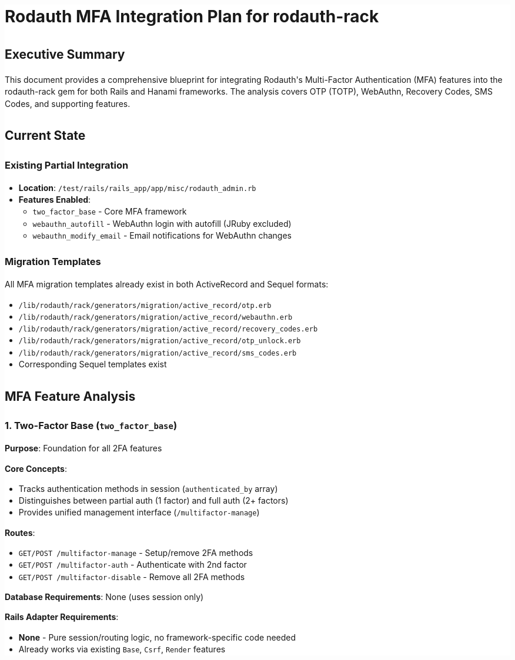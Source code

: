 # Rodauth MFA Integration Plan for rodauth-rack

## Executive Summary

This document provides a comprehensive blueprint for integrating Rodauth's Multi-Factor Authentication (MFA) features into the rodauth-rack gem for both Rails and Hanami frameworks. The analysis covers OTP (TOTP), WebAuthn, Recovery Codes, SMS Codes, and supporting features.

## Current State

### Existing Partial Integration

- **Location**: `/test/rails/rails_app/app/misc/rodauth_admin.rb`
- **Features Enabled**:
  - `two_factor_base` - Core MFA framework
  - `webauthn_autofill` - WebAuthn login with autofill (JRuby excluded)
  - `webauthn_modify_email` - Email notifications for WebAuthn changes

### Migration Templates

All MFA migration templates already exist in both ActiveRecord and Sequel formats:

- `/lib/rodauth/rack/generators/migration/active_record/otp.erb`
- `/lib/rodauth/rack/generators/migration/active_record/webauthn.erb`
- `/lib/rodauth/rack/generators/migration/active_record/recovery_codes.erb`
- `/lib/rodauth/rack/generators/migration/active_record/otp_unlock.erb`
- `/lib/rodauth/rack/generators/migration/active_record/sms_codes.erb`
- Corresponding Sequel templates exist

## MFA Feature Analysis

### 1. Two-Factor Base (`two_factor_base`)

**Purpose**: Foundation for all 2FA features

**Core Concepts**:

- Tracks authentication methods in session (`authenticated_by` array)
- Distinguishes between partial auth (1 factor) and full auth (2+ factors)
- Provides unified management interface (`/multifactor-manage`)

**Routes**:

- `GET/POST /multifactor-manage` - Setup/remove 2FA methods
- `GET/POST /multifactor-auth` - Authenticate with 2nd factor
- `GET/POST /multifactor-disable` - Remove all 2FA methods

**Database Requirements**: None (uses session only)

**Rails Adapter Requirements**:

- **None** - Pure session/routing logic, no framework-specific code needed
- Already works via existing `Base`, `Csrf`, `Render` features
